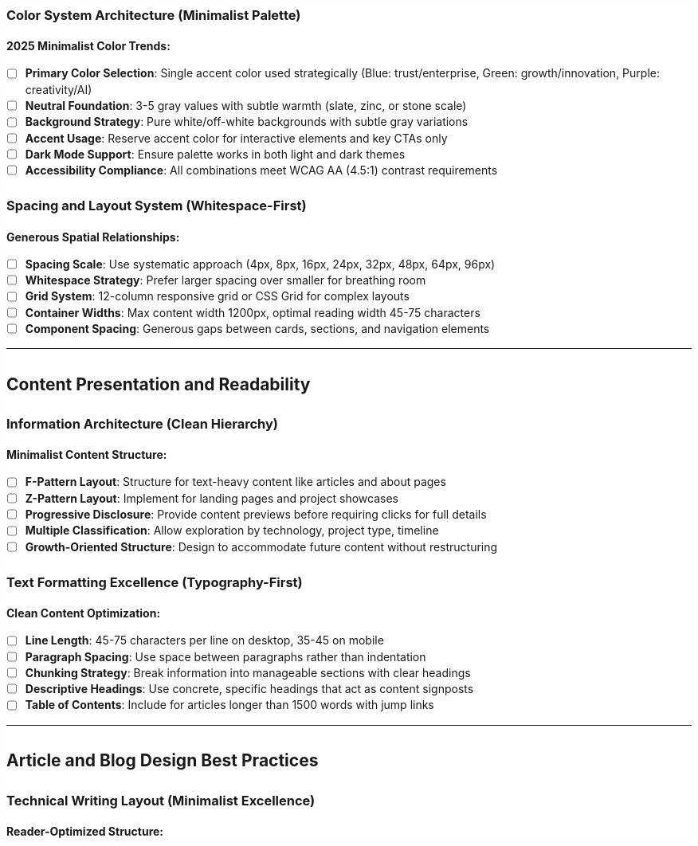 ### Color System Architecture (Minimalist Palette)

**2025 Minimalist Color Trends:**

- [ ] **Primary Color Selection**: Single accent color used strategically (Blue: trust/enterprise, Green: growth/innovation, Purple: creativity/AI)
- [ ] **Neutral Foundation**: 3-5 gray values with subtle warmth (slate, zinc, or stone scale)
- [ ] **Background Strategy**: Pure white/off-white backgrounds with subtle gray variations
- [ ] **Accent Usage**: Reserve accent color for interactive elements and key CTAs only
- [ ] **Dark Mode Support**: Ensure palette works in both light and dark themes
- [ ] **Accessibility Compliance**: All combinations meet WCAG AA (4.5:1) contrast requirements

### Spacing and Layout System (Whitespace-First)

**Generous Spatial Relationships:**

- [ ] **Spacing Scale**: Use systematic approach (4px, 8px, 16px, 24px, 32px, 48px, 64px, 96px)
- [ ] **Whitespace Strategy**: Prefer larger spacing over smaller for breathing room
- [ ] **Grid System**: 12-column responsive grid or CSS Grid for complex layouts
- [ ] **Container Widths**: Max content width 1200px, optimal reading width 45-75 characters
- [ ] **Component Spacing**: Generous gaps between cards, sections, and navigation elements

---

## Content Presentation and Readability

### Information Architecture (Clean Hierarchy)

**Minimalist Content Structure:**

- [ ] **F-Pattern Layout**: Structure for text-heavy content like articles and about pages
- [ ] **Z-Pattern Layout**: Implement for landing pages and project showcases
- [ ] **Progressive Disclosure**: Provide content previews before requiring clicks for full details
- [ ] **Multiple Classification**: Allow exploration by technology, project type, timeline
- [ ] **Growth-Oriented Structure**: Design to accommodate future content without restructuring

### Text Formatting Excellence (Typography-First)

**Clean Content Optimization:**

- [ ] **Line Length**: 45-75 characters per line on desktop, 35-45 on mobile
- [ ] **Paragraph Spacing**: Use space between paragraphs rather than indentation
- [ ] **Chunking Strategy**: Break information into manageable sections with clear headings
- [ ] **Descriptive Headings**: Use concrete, specific headings that act as content signposts
- [ ] **Table of Contents**: Include for articles longer than 1500 words with jump links

---

## Article and Blog Design Best Practices

### Technical Writing Layout (Minimalist Excellence)

**Reader-Optimized Structure:**
